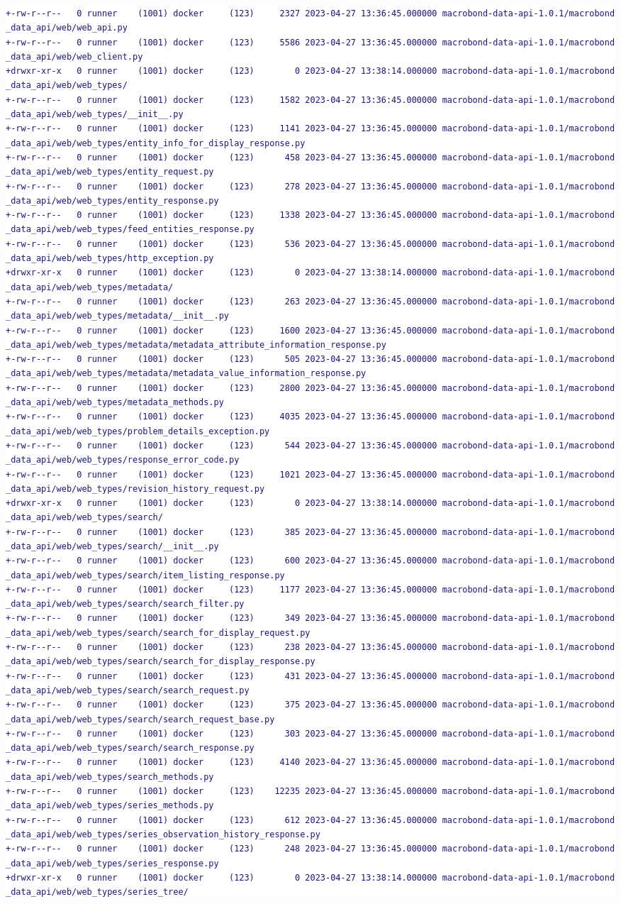 ```diff
+-rw-r--r--   0 runner    (1001) docker     (123)     2327 2023-04-27 13:36:45.000000 macrobond-data-api-1.0.1/macrobond_data_api/web/web_api.py
+-rw-r--r--   0 runner    (1001) docker     (123)     5586 2023-04-27 13:36:45.000000 macrobond-data-api-1.0.1/macrobond_data_api/web/web_client.py
+drwxr-xr-x   0 runner    (1001) docker     (123)        0 2023-04-27 13:38:14.000000 macrobond-data-api-1.0.1/macrobond_data_api/web/web_types/
+-rw-r--r--   0 runner    (1001) docker     (123)     1582 2023-04-27 13:36:45.000000 macrobond-data-api-1.0.1/macrobond_data_api/web/web_types/__init__.py
+-rw-r--r--   0 runner    (1001) docker     (123)     1141 2023-04-27 13:36:45.000000 macrobond-data-api-1.0.1/macrobond_data_api/web/web_types/entity_info_for_display_response.py
+-rw-r--r--   0 runner    (1001) docker     (123)      458 2023-04-27 13:36:45.000000 macrobond-data-api-1.0.1/macrobond_data_api/web/web_types/entity_request.py
+-rw-r--r--   0 runner    (1001) docker     (123)      278 2023-04-27 13:36:45.000000 macrobond-data-api-1.0.1/macrobond_data_api/web/web_types/entity_response.py
+-rw-r--r--   0 runner    (1001) docker     (123)     1338 2023-04-27 13:36:45.000000 macrobond-data-api-1.0.1/macrobond_data_api/web/web_types/feed_entities_response.py
+-rw-r--r--   0 runner    (1001) docker     (123)      536 2023-04-27 13:36:45.000000 macrobond-data-api-1.0.1/macrobond_data_api/web/web_types/http_exception.py
+drwxr-xr-x   0 runner    (1001) docker     (123)        0 2023-04-27 13:38:14.000000 macrobond-data-api-1.0.1/macrobond_data_api/web/web_types/metadata/
+-rw-r--r--   0 runner    (1001) docker     (123)      263 2023-04-27 13:36:45.000000 macrobond-data-api-1.0.1/macrobond_data_api/web/web_types/metadata/__init__.py
+-rw-r--r--   0 runner    (1001) docker     (123)     1600 2023-04-27 13:36:45.000000 macrobond-data-api-1.0.1/macrobond_data_api/web/web_types/metadata/metadata_attribute_information_response.py
+-rw-r--r--   0 runner    (1001) docker     (123)      505 2023-04-27 13:36:45.000000 macrobond-data-api-1.0.1/macrobond_data_api/web/web_types/metadata/metadata_value_information_response.py
+-rw-r--r--   0 runner    (1001) docker     (123)     2800 2023-04-27 13:36:45.000000 macrobond-data-api-1.0.1/macrobond_data_api/web/web_types/metadata_methods.py
+-rw-r--r--   0 runner    (1001) docker     (123)     4035 2023-04-27 13:36:45.000000 macrobond-data-api-1.0.1/macrobond_data_api/web/web_types/problem_details_exception.py
+-rw-r--r--   0 runner    (1001) docker     (123)      544 2023-04-27 13:36:45.000000 macrobond-data-api-1.0.1/macrobond_data_api/web/web_types/response_error_code.py
+-rw-r--r--   0 runner    (1001) docker     (123)     1021 2023-04-27 13:36:45.000000 macrobond-data-api-1.0.1/macrobond_data_api/web/web_types/revision_history_request.py
+drwxr-xr-x   0 runner    (1001) docker     (123)        0 2023-04-27 13:38:14.000000 macrobond-data-api-1.0.1/macrobond_data_api/web/web_types/search/
+-rw-r--r--   0 runner    (1001) docker     (123)      385 2023-04-27 13:36:45.000000 macrobond-data-api-1.0.1/macrobond_data_api/web/web_types/search/__init__.py
+-rw-r--r--   0 runner    (1001) docker     (123)      600 2023-04-27 13:36:45.000000 macrobond-data-api-1.0.1/macrobond_data_api/web/web_types/search/item_listing_response.py
+-rw-r--r--   0 runner    (1001) docker     (123)     1177 2023-04-27 13:36:45.000000 macrobond-data-api-1.0.1/macrobond_data_api/web/web_types/search/search_filter.py
+-rw-r--r--   0 runner    (1001) docker     (123)      349 2023-04-27 13:36:45.000000 macrobond-data-api-1.0.1/macrobond_data_api/web/web_types/search/search_for_display_request.py
+-rw-r--r--   0 runner    (1001) docker     (123)      238 2023-04-27 13:36:45.000000 macrobond-data-api-1.0.1/macrobond_data_api/web/web_types/search/search_for_display_response.py
+-rw-r--r--   0 runner    (1001) docker     (123)      431 2023-04-27 13:36:45.000000 macrobond-data-api-1.0.1/macrobond_data_api/web/web_types/search/search_request.py
+-rw-r--r--   0 runner    (1001) docker     (123)      375 2023-04-27 13:36:45.000000 macrobond-data-api-1.0.1/macrobond_data_api/web/web_types/search/search_request_base.py
+-rw-r--r--   0 runner    (1001) docker     (123)      303 2023-04-27 13:36:45.000000 macrobond-data-api-1.0.1/macrobond_data_api/web/web_types/search/search_response.py
+-rw-r--r--   0 runner    (1001) docker     (123)     4140 2023-04-27 13:36:45.000000 macrobond-data-api-1.0.1/macrobond_data_api/web/web_types/search_methods.py
+-rw-r--r--   0 runner    (1001) docker     (123)    12235 2023-04-27 13:36:45.000000 macrobond-data-api-1.0.1/macrobond_data_api/web/web_types/series_methods.py
+-rw-r--r--   0 runner    (1001) docker     (123)      612 2023-04-27 13:36:45.000000 macrobond-data-api-1.0.1/macrobond_data_api/web/web_types/series_observation_history_response.py
+-rw-r--r--   0 runner    (1001) docker     (123)      248 2023-04-27 13:36:45.000000 macrobond-data-api-1.0.1/macrobond_data_api/web/web_types/series_response.py
+drwxr-xr-x   0 runner    (1001) docker     (123)        0 2023-04-27 13:38:14.000000 macrobond-data-api-1.0.1/macrobond_data_api/web/web_types/series_tree/
```